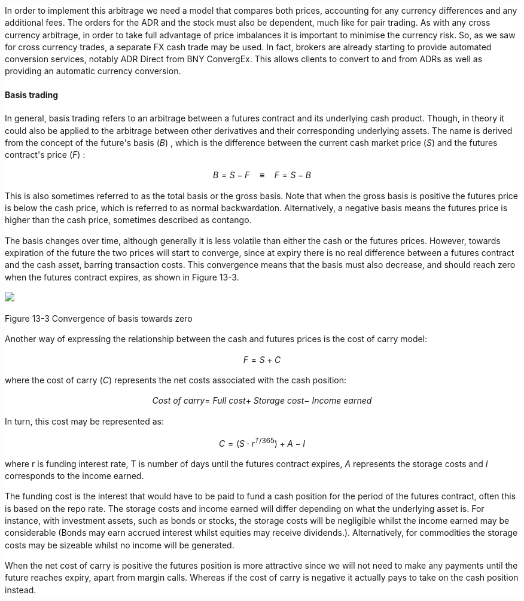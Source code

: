 In order to implement this arbitrage we need a model that compares both prices, accounting for any currency differences and any additional fees. The orders for the ADR and the stock must also be dependent, much like for pair trading. As with any cross currency arbitrage, in order to take full advantage of price imbalances it is important to minimise the currency risk. So, as we saw for cross currency trades, a separate FX cash trade may be used. In fact, brokers are already starting to provide automated conversion services, notably ADR Direct from BNY ConvergEx. This allows clients to convert to and from ADRs as well as providing an automatic currency conversion.

#### Basis trading

In general, basis trading refers to an arbitrage between a futures contract and its underlying cash product. Though, in theory it could also be applied to the arbitrage between other derivatives and their corresponding underlying assets. The name is derived from the concept of the future's basis  $(B)$ , which is the difference between the current cash market price  $(S)$ and the futures contract's price  $(F)$ :

$$B = S - F \quad \equiv \quad F = S - B \tag{13-5}$$

This is also sometimes referred to as the total basis or the gross basis. Note that when the gross basis is positive the futures price is below the cash price, which is referred to as normal backwardation. Alternatively, a negative basis means the futures price is higher than the cash price, sometimes described as contango.

The basis changes over time, although generally it is less volatile than either the cash or the futures prices. However, towards expiration of the future the two prices will start to converge, since at expiry there is no real difference between a futures contract and the cash asset, barring transaction costs. This convergence means that the basis must also decrease, and should reach zero when the futures contract expires, as shown in Figure 13-3.

![](_page_15_Figure_6.jpeg)

Figure 13-3 Convergence of basis towards zero

Another way of expressing the relationship between the cash and futures prices is the cost of carry model:

$$F = S + C \tag{13-6}$$

where the cost of carry  $(C)$  represents the net costs associated with the cash position:

$$Cost \ of \ carry = \ Full \ cost + \ Storage \ cost - \ Income \ earned$$

In turn, this cost may be represented as:

$$C = (S \cdot r^{T/365}) + A - I \tag{13-7}$$

where r is funding interest rate, T is number of days until the futures contract expires,  $A$ represents the storage costs and  $I$  corresponds to the income earned.

The funding cost is the interest that would have to be paid to fund a cash position for the period of the futures contract, often this is based on the repo rate. The storage costs and income earned will differ depending on what the underlying asset is. For instance, with investment assets, such as bonds or stocks, the storage costs will be negligible whilst the income earned may be considerable (Bonds may earn accrued interest whilst equities may receive dividends.). Alternatively, for commodities the storage costs may be sizeable whilst no income will be generated.

When the net cost of carry is positive the futures position is more attractive since we will not need to make any payments until the future reaches expiry, apart from margin calls. Whereas if the cost of carry is negative it actually pays to take on the cash position instead.
